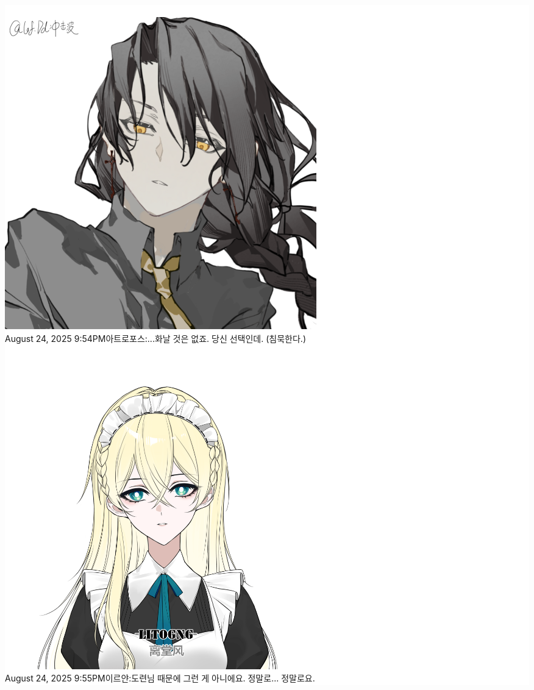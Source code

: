 <div class="general ch-아트로포스 msg">
<div class="spacer">&nbsp;</div>
<div class="avatar"><img class="" src="assets/img/메바메_아스.png" /></div>
<span class="tstamp">August 24, 2025 9:54PM</span><span class="by">아트로포스:</span>...화날 것은 없죠. 당신 선택인데. (침묵한다.)</div>
<div class="general you ch-이르얀 msg">
<div class="spacer">&nbsp;</div>
<div class="avatar"><img class="" src="assets/img/메바메_이르얀.png" /></div>
<span class="tstamp">August 24, 2025 9:55PM</span><span class="by">이르얀:</span>도련님 때문에 그런 게 아니에요. 정말로... 정말로요.</div>